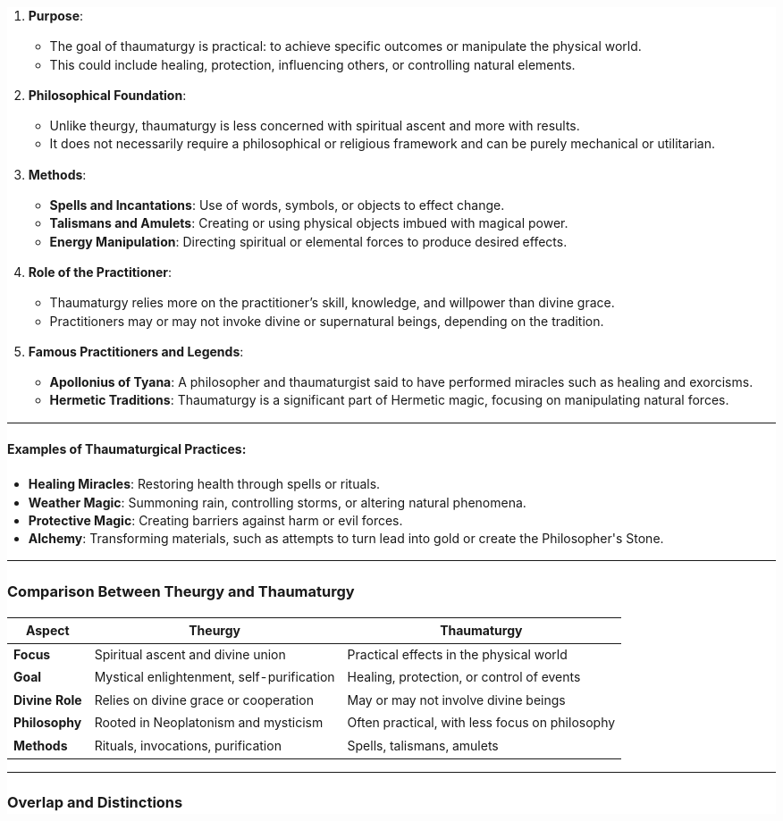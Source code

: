 1. **Purpose**:
   - The goal of thaumaturgy is practical: to achieve specific outcomes or manipulate the physical world.
   - This could include healing, protection, influencing others, or controlling natural elements.

2. **Philosophical Foundation**:
   - Unlike theurgy, thaumaturgy is less concerned with spiritual ascent and more with results.
   - It does not necessarily require a philosophical or religious framework and can be purely mechanical or utilitarian.

3. **Methods**:
   - **Spells and Incantations**: Use of words, symbols, or objects to effect change.
   - **Talismans and Amulets**: Creating or using physical objects imbued with magical power.
   - **Energy Manipulation**: Directing spiritual or elemental forces to produce desired effects.

4. **Role of the Practitioner**:
   - Thaumaturgy relies more on the practitioner’s skill, knowledge, and willpower than divine grace.
   - Practitioners may or may not invoke divine or supernatural beings, depending on the tradition.

5. **Famous Practitioners and Legends**:
   - **Apollonius of Tyana**: A philosopher and thaumaturgist said to have performed miracles such as healing and exorcisms.
   - **Hermetic Traditions**: Thaumaturgy is a significant part of Hermetic magic, focusing on manipulating natural forces.

---

#### **Examples of Thaumaturgical Practices**:

- **Healing Miracles**: Restoring health through spells or rituals.
- **Weather Magic**: Summoning rain, controlling storms, or altering natural phenomena.
- **Protective Magic**: Creating barriers against harm or evil forces.
- **Alchemy**: Transforming materials, such as attempts to turn lead into gold or create the Philosopher's Stone.

---

### **Comparison Between Theurgy and Thaumaturgy**

| Aspect          | Theurgy                                   | Thaumaturgy                                    |
| --------------- | ----------------------------------------- | ---------------------------------------------- |
| **Focus**       | Spiritual ascent and divine union         | Practical effects in the physical world        |
| **Goal**        | Mystical enlightenment, self-purification | Healing, protection, or control of events      |
| **Divine Role** | Relies on divine grace or cooperation     | May or may not involve divine beings           |
| **Philosophy**  | Rooted in Neoplatonism and mysticism      | Often practical, with less focus on philosophy |
| **Methods**     | Rituals, invocations, purification        | Spells, talismans, amulets                     |

---

### **Overlap and Distinctions**
